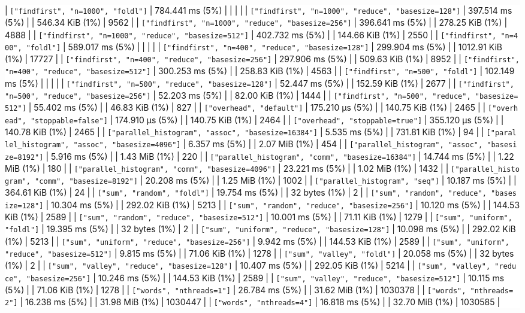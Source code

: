 | `["findfirst", "n=1000", "foldl"]`                  | 784.441 ms (5%) |           |                  |             |
| `["findfirst", "n=1000", "reduce", "basesize=128"]` | 397.514 ms (5%) |           |  546.34 KiB (1%) |        9562 |
| `["findfirst", "n=1000", "reduce", "basesize=256"]` | 396.641 ms (5%) |           |  278.25 KiB (1%) |        4888 |
| `["findfirst", "n=1000", "reduce", "basesize=512"]` | 402.732 ms (5%) |           |  144.66 KiB (1%) |        2550 |
| `["findfirst", "n=400", "foldl"]`                   | 589.017 ms (5%) |           |                  |             |
| `["findfirst", "n=400", "reduce", "basesize=128"]`  | 299.904 ms (5%) |           | 1012.91 KiB (1%) |       17727 |
| `["findfirst", "n=400", "reduce", "basesize=256"]`  | 297.906 ms (5%) |           |  509.63 KiB (1%) |        8952 |
| `["findfirst", "n=400", "reduce", "basesize=512"]`  | 300.253 ms (5%) |           |  258.83 KiB (1%) |        4563 |
| `["findfirst", "n=500", "foldl"]`                   | 102.149 ms (5%) |           |                  |             |
| `["findfirst", "n=500", "reduce", "basesize=128"]`  |  52.447 ms (5%) |           |  152.59 KiB (1%) |        2677 |
| `["findfirst", "n=500", "reduce", "basesize=256"]`  |  52.203 ms (5%) |           |   82.00 KiB (1%) |        1444 |
| `["findfirst", "n=500", "reduce", "basesize=512"]`  |  55.402 ms (5%) |           |   46.83 KiB (1%) |         827 |
| `["overhead", "default"]`                           | 175.210 μs (5%) |           |  140.75 KiB (1%) |        2465 |
| `["overhead", "stoppable=false"]`                   | 174.910 μs (5%) |           |  140.75 KiB (1%) |        2464 |
| `["overhead", "stoppable=true"]`                    | 355.120 μs (5%) |           |  140.78 KiB (1%) |        2465 |
| `["parallel_histogram", "assoc", "basesize=16384"]` |   5.535 ms (5%) |           |  731.81 KiB (1%) |          94 |
| `["parallel_histogram", "assoc", "basesize=4096"]`  |   6.357 ms (5%) |           |    2.07 MiB (1%) |         454 |
| `["parallel_histogram", "assoc", "basesize=8192"]`  |   5.916 ms (5%) |           |    1.43 MiB (1%) |         220 |
| `["parallel_histogram", "comm", "basesize=16384"]`  |  14.744 ms (5%) |           |    1.22 MiB (1%) |         180 |
| `["parallel_histogram", "comm", "basesize=4096"]`   |  23.221 ms (5%) |           |    1.02 MiB (1%) |        1432 |
| `["parallel_histogram", "comm", "basesize=8192"]`   |  20.208 ms (5%) |           |    1.25 MiB (1%) |        1002 |
| `["parallel_histogram", "seq"]`                     |  10.187 ms (5%) |           |  364.61 KiB (1%) |          24 |
| `["sum", "random", "foldl"]`                        |  19.754 ms (5%) |           |    32 bytes (1%) |           2 |
| `["sum", "random", "reduce", "basesize=128"]`       |  10.304 ms (5%) |           |  292.02 KiB (1%) |        5213 |
| `["sum", "random", "reduce", "basesize=256"]`       |  10.120 ms (5%) |           |  144.53 KiB (1%) |        2589 |
| `["sum", "random", "reduce", "basesize=512"]`       |  10.001 ms (5%) |           |   71.11 KiB (1%) |        1279 |
| `["sum", "uniform", "foldl"]`                       |  19.395 ms (5%) |           |    32 bytes (1%) |           2 |
| `["sum", "uniform", "reduce", "basesize=128"]`      |  10.098 ms (5%) |           |  292.02 KiB (1%) |        5213 |
| `["sum", "uniform", "reduce", "basesize=256"]`      |   9.942 ms (5%) |           |  144.53 KiB (1%) |        2589 |
| `["sum", "uniform", "reduce", "basesize=512"]`      |   9.815 ms (5%) |           |   71.06 KiB (1%) |        1278 |
| `["sum", "valley", "foldl"]`                        |  20.058 ms (5%) |           |    32 bytes (1%) |           2 |
| `["sum", "valley", "reduce", "basesize=128"]`       |  10.407 ms (5%) |           |  292.05 KiB (1%) |        5214 |
| `["sum", "valley", "reduce", "basesize=256"]`       |  10.246 ms (5%) |           |  144.53 KiB (1%) |        2589 |
| `["sum", "valley", "reduce", "basesize=512"]`       |  10.115 ms (5%) |           |   71.06 KiB (1%) |        1278 |
| `["words", "nthreads=1"]`                           |  26.784 ms (5%) |           |   31.62 MiB (1%) |     1030378 |
| `["words", "nthreads=2"]`                           |  16.238 ms (5%) |           |   31.98 MiB (1%) |     1030447 |
| `["words", "nthreads=4"]`                           |  16.818 ms (5%) |           |   32.70 MiB (1%) |     1030585 |
